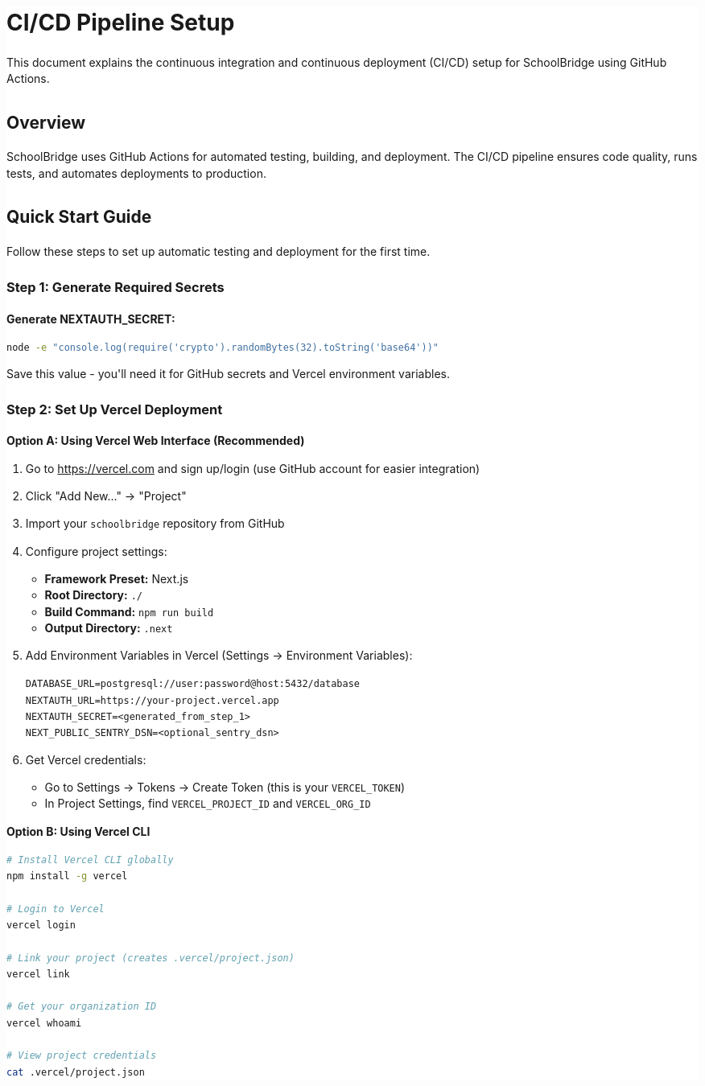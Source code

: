 # CI/CD Pipeline Setup

This document explains the continuous integration and continuous deployment (CI/CD) setup for SchoolBridge using GitHub Actions.

## Overview

SchoolBridge uses GitHub Actions for automated testing, building, and deployment. The CI/CD pipeline ensures code quality, runs tests, and automates deployments to production.

## Quick Start Guide

Follow these steps to set up automatic testing and deployment for the first time.

### Step 1: Generate Required Secrets

**Generate NEXTAUTH_SECRET:**
```bash
node -e "console.log(require('crypto').randomBytes(32).toString('base64'))"
```

Save this value - you'll need it for GitHub secrets and Vercel environment variables.

### Step 2: Set Up Vercel Deployment

**Option A: Using Vercel Web Interface (Recommended)**

1. Go to https://vercel.com and sign up/login (use GitHub account for easier integration)
2. Click "Add New..." → "Project"
3. Import your `schoolbridge` repository from GitHub
4. Configure project settings:
   - **Framework Preset:** Next.js
   - **Root Directory:** `./`
   - **Build Command:** `npm run build`
   - **Output Directory:** `.next`

5. Add Environment Variables in Vercel (Settings → Environment Variables):
   ```
   DATABASE_URL=postgresql://user:password@host:5432/database
   NEXTAUTH_URL=https://your-project.vercel.app
   NEXTAUTH_SECRET=<generated_from_step_1>
   NEXT_PUBLIC_SENTRY_DSN=<optional_sentry_dsn>
   ```

6. Get Vercel credentials:
   - Go to Settings → Tokens → Create Token (this is your `VERCEL_TOKEN`)
   - In Project Settings, find `VERCEL_PROJECT_ID` and `VERCEL_ORG_ID`

**Option B: Using Vercel CLI**

```bash
# Install Vercel CLI globally
npm install -g vercel

# Login to Vercel
vercel login

# Link your project (creates .vercel/project.json)
vercel link

# Get your organization ID
vercel whoami

# View project credentials
cat .vercel/project.json
```
